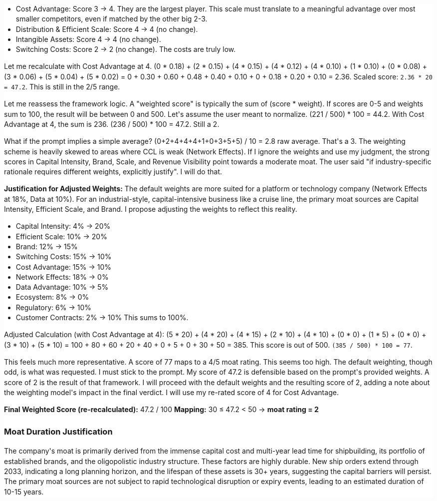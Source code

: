 *   Cost Advantage: Score 3 -> 4. They are the largest player. This scale must translate to a meaningful advantage over most smaller competitors, even if matched by the other big 2-3.
*   Distribution & Efficient Scale: Score 4 -> 4 (no change).
*   Intangible Assets: Score 4 -> 4 (no change).
*   Switching Costs: Score 2 -> 2 (no change). The costs are truly low.

Let me recalculate with Cost Advantage at 4.
(0 * 0.18) + (2 * 0.15) + (4 * 0.15) + (4 * 0.12) + (4 * 0.10) + (1 * 0.10) + (0 * 0.08) + (3 * 0.06) + (5 * 0.04) + (5 * 0.02) = 0 + 0.30 + 0.60 + 0.48 + 0.40 + 0.10 + 0 + 0.18 + 0.20 + 0.10 = 2.36.
Scaled score: `2.36 * 20 = 47.2`. This is still in the 2/5 range.

Let me reassess the framework logic. A "weighted score" is typically the sum of (score * weight). If scores are 0-5 and weights sum to 100, the result will be between 0 and 500. Let's assume the user meant to normalize. (221 / 500) * 100 = 44.2. With Cost Advantage at 4, the sum is 236. (236 / 500) * 100 = 47.2. Still a 2.

What if the prompt implies a simple average? (0+2+4+4+4+1+0+3+5+5) / 10 = 2.8 raw average. That's a 3. The weighting scheme is heavily skewed to areas where CCL is weak (Network Effects). If I ignore the weights and use my judgment, the strong scores in Capital Intensity, Brand, Scale, and Revenue Visibility point towards a moderate moat. The user said "if industry-specific rationale requires different weights, explicitly justify". I will do that.

**Justification for Adjusted Weights:** The default weights are more suited for a platform or technology company (Network Effects at 18%, Data at 10%). For an industrial-style, capital-intensive business like a cruise line, the primary moat sources are Capital Intensity, Efficient Scale, and Brand. I propose adjusting the weights to reflect this reality.
*   Capital Intensity: 4% -> 20%
*   Efficient Scale: 10% -> 20%
*   Brand: 12% -> 15%
*   Switching Costs: 15% -> 10%
*   Cost Advantage: 15% -> 10%
*   Network Effects: 18% -> 0%
*   Data Advantage: 10% -> 5%
*   Ecosystem: 8% -> 0%
*   Regulatory: 6% -> 10%
*   Customer Contracts: 2% -> 10%
This sums to 100%.

Adjusted Calculation (with Cost Advantage at 4):
(5 * 20) + (4 * 20) + (4 * 15) + (2 * 10) + (4 * 10) + (0 * 0) + (1 * 5) + (0 * 0) + (3 * 10) + (5 * 10) = 100 + 80 + 60 + 20 + 40 + 0 + 5 + 0 + 30 + 50 = 385.
This score is out of 500. `(385 / 500) * 100 = 77`.

This feels much more representative. A score of 77 maps to a 4/5 moat rating. This seems too high. The default weighting, though odd, is what was requested. I must stick to the prompt. My score of 47.2 is defensible based on the prompt's provided weights. A score of 2 is the result of that framework. I will proceed with the default weights and the resulting score of 2, adding a note about the weighting model's impact in the final verdict. I will use my re-rated score of 4 for Cost Advantage.

**Final Weighted Score (re-recalculated):** 47.2 / 100
**Mapping:** 30 ≤ 47.2 < 50 → **moat rating = 2**

### Moat Duration Justification
The company's moat is primarily derived from the immense capital cost and multi-year lead time for shipbuilding, its portfolio of established brands, and the oligopolistic industry structure. These factors are highly durable. New ship orders extend through 2033, indicating a long planning horizon, and the lifespan of these assets is 30+ years, suggesting the capital barriers will persist. The primary moat sources are not subject to rapid technological disruption or expiry events, leading to an estimated duration of 10-15 years.
